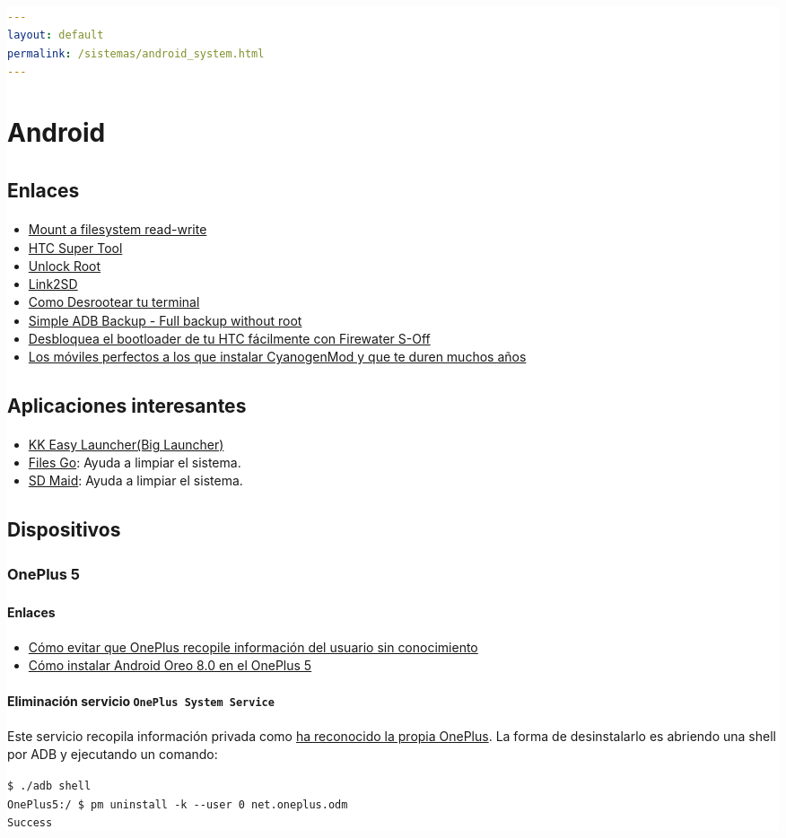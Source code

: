 ```yaml
---
layout: default
permalink: /sistemas/android_system.html
---
```


# Android

## Enlaces

* [Mount a filesystem read-write](http://android-tricks.blogspot.com/2009/01/mount-filesystem-read-write.html)
* [HTC Super Tool](http://forum.xda-developers.com/showthread.php?t=1343114)
* [Unlock Root](http://www.unlockroot.com/)
* [Link2SD](https://market.android.com/details?id=com.buak.Link2SD)
* [Como Desrootear tu terminal](http://4ndroid.com/como-desrootear-tu-telefono-androi/)
* [Simple ADB Backup - Full backup without root](http://forum.xda-developers.com/showthread.php?p=36499906)
* [Desbloquea el bootloader de tu HTC fácilmente con Firewater S-Off](http://www.elandroidelibre.com/2014/02/desbloquea-el-bootloader-de-tu-htc-facilmente-con-firewater-s-off.html)
* [Los móviles perfectos a los que instalar CyanogenMod y que te duren muchos años](http://www.elandroidelibre.com/2016/11/telefonos-instalar-cyanogenmod.html)

## Aplicaciones interesantes

* [KK Easy Launcher(Big Launcher)](https://play.google.com/store/apps/details?id=com.big.launcher)
* [Files Go](https://play.google.com/store/apps/details?id=com.google.android.apps.nbu.files): Ayuda a limpiar el sistema.
* [SD Maid](https://play.google.com/store/apps/details?id=eu.thedarken.sdm): Ayuda a limpiar el sistema.

## Dispositivos

### OnePlus 5

#### Enlaces

* [Cómo evitar que OnePlus recopile información del usuario sin conocimiento](https://www.movilzona.es/2017/10/11/como-evitar-que-oneplus-recopile-informacion-del-usuario-sin-conocimiento/)
* [Cómo instalar Android Oreo 8.0 en el OnePlus 5](https://amp.andro4all.com/2017/10/instalar-android-oreo-8-0-oneplus-5)

#### Eliminación servicio `OnePlus System Service`

Este servicio recopila información privada como [ha reconocido la propia OnePlus](https://www.teknofilo.com/oneplus-responde-a-las-acusaciones-de-espiar-a-sus-usuarios/amp/). La forma de desinstalarlo es abriendo una shell por ADB y ejecutando un comando:

```
$ ./adb shell
OnePlus5:/ $ pm uninstall -k --user 0 net.oneplus.odm
Success
```
